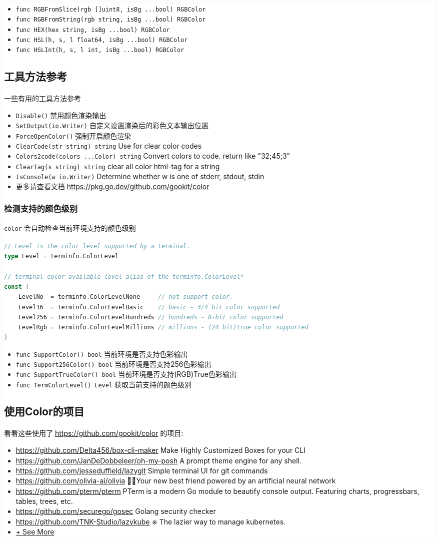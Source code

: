 - `func RGBFromSlice(rgb []uint8, isBg ...bool) RGBColor`
- `func RGBFromString(rgb string, isBg ...bool) RGBColor`
- `func HEX(hex string, isBg ...bool) RGBColor`
- `func HSL(h, s, l float64, isBg ...bool) RGBColor`
- `func HSLInt(h, s, l int, isBg ...bool) RGBColor`

## 工具方法参考

一些有用的工具方法参考

- `Disable()` 禁用颜色渲染输出
- `SetOutput(io.Writer)` 自定义设置渲染后的彩色文本输出位置
- `ForceOpenColor()` 强制开启颜色渲染
- `ClearCode(str string) string` Use for clear color codes
- `Colors2code(colors ...Color) string` Convert colors to code. return like "32;45;3"
- `ClearTag(s string) string` clear all color html-tag for a string
- `IsConsole(w io.Writer)` Determine whether w is one of stderr, stdout, stdin
- 更多请查看文档 https://pkg.go.dev/github.com/gookit/color

### 检测支持的颜色级别

`color` 会自动检查当前环境支持的颜色级别

```go
// Level is the color level supported by a terminal.
type Level = terminfo.ColorLevel

// terminal color available level alias of the terminfo.ColorLevel*
const (
	LevelNo  = terminfo.ColorLevelNone     // not support color.
	Level16  = terminfo.ColorLevelBasic    // basic - 3/4 bit color supported
	Level256 = terminfo.ColorLevelHundreds // hundreds - 8-bit color supported
	LevelRgb = terminfo.ColorLevelMillions // millions - (24 bit)true color supported
)
```

- `func SupportColor() bool` 当前环境是否支持色彩输出
- `func Support256Color() bool` 当前环境是否支持256色彩输出
- `func SupportTrueColor() bool` 当前环境是否支持(RGB)True色彩输出
- `func TermColorLevel() Level` 获取当前支持的颜色级别

## 使用Color的项目

看看这些使用了 https://github.com/gookit/color 的项目:

- https://github.com/Delta456/box-cli-maker Make Highly Customized Boxes for your CLI
- https://github.com/JanDeDobbeleer/oh-my-posh A prompt theme engine for any shell.
- https://github.com/jesseduffield/lazygit Simple terminal UI for git commands
- https://github.com/olivia-ai/olivia 💁‍♀️Your new best friend powered by an artificial neural network
- https://github.com/pterm/pterm PTerm is a modern Go module to beautify console output. Featuring charts, progressbars, tables, trees, etc.
- https://github.com/securego/gosec Golang security checker
- https://github.com/TNK-Studio/lazykube ⎈ The lazier way to manage kubernetes.
- [+ See More](https://pkg.go.dev/github.com/gookit/color?tab=importedby)

